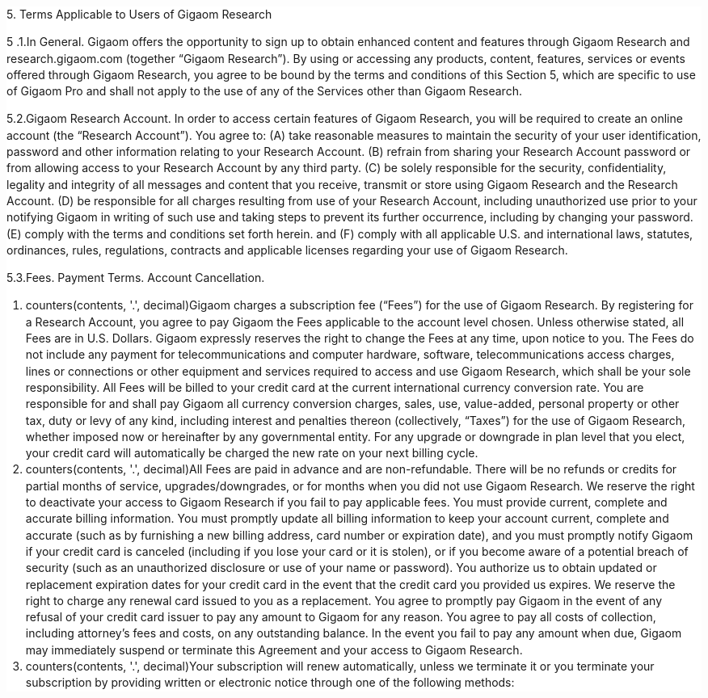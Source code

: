 5\. Terms Applicable to Users of Gigaom Research

5 .1.In General. Gigaom offers the opportunity to sign up to obtain enhanced content and features through Gigaom Research and research.gigaom.com (together “Gigaom Research”). By using or accessing any products, content, features, services or events offered through Gigaom Research, you agree to be bound by the terms and conditions of this Section 5, which are specific to use of Gigaom Pro and shall not apply to the use of any of the Services other than Gigaom Research.

5.2.Gigaom Research Account. In order to access certain features of Gigaom Research, you will be required to create an online account (the “Research Account”). You agree to: (A) take reasonable measures to maintain the security of your user identification, password and other information relating to your Research Account. (B) refrain from sharing your Research Account password or from allowing access to your Research Account by any third party. (C) be solely responsible for the security, confidentiality, legality and integrity of all messages and content that you receive, transmit or store using Gigaom Research and the Research Account. (D) be responsible for all charges resulting from use of your Research Account, including unauthorized use prior to your notifying Gigaom in writing of such use and taking steps to prevent its further occurrence, including by changing your password. (E) comply with the terms and conditions set forth herein. and (F) comply with all applicable U.S. and international laws, statutes, ordinances, rules, regulations, contracts and applicable licenses regarding your use of Gigaom Research.

5.3.Fees. Payment Terms. Account Cancellation.

1.  counters(contents, '.', decimal)Gigaom charges a subscription fee (“Fees”) for the use of Gigaom Research. By registering for a Research Account, you agree to pay Gigaom the Fees applicable to the account level chosen. Unless otherwise stated, all Fees are in U.S. Dollars. Gigaom expressly reserves the right to change the Fees at any time, upon notice to you. The Fees do not include any payment for telecommunications and computer hardware, software, telecommunications access charges, lines or connections or other equipment and services required to access and use Gigaom Research, which shall be your sole responsibility. All Fees will be billed to your credit card at the current international currency conversion rate. You are responsible for and shall pay Gigaom all currency conversion charges, sales, use, value-added, personal property or other tax, duty or levy of any kind, including interest and penalties thereon (collectively, “Taxes”) for the use of Gigaom Research, whether imposed now or hereinafter by any governmental entity. For any upgrade or downgrade in plan level that you elect, your credit card will automatically be charged the new rate on your next billing cycle.
2.  counters(contents, '.', decimal)All Fees are paid in advance and are non-refundable. There will be no refunds or credits for partial months of service, upgrades/downgrades, or for months when you did not use Gigaom Research. We reserve the right to deactivate your access to Gigaom Research if you fail to pay applicable fees. You must provide current, complete and accurate billing information. You must promptly update all billing information to keep your account current, complete and accurate (such as by furnishing a new billing address, card number or expiration date), and you must promptly notify Gigaom if your credit card is canceled (including if you lose your card or it is stolen), or if you become aware of a potential breach of security (such as an unauthorized disclosure or use of your name or password). You authorize us to obtain updated or replacement expiration dates for your credit card in the event that the credit card you provided us expires. We reserve the right to charge any renewal card issued to you as a replacement. You agree to promptly pay Gigaom in the event of any refusal of your credit card issuer to pay any amount to Gigaom for any reason. You agree to pay all costs of collection, including attorney’s fees and costs, on any outstanding balance. In the event you fail to pay any amount when due, Gigaom may immediately suspend or terminate this Agreement and your access to Gigaom Research.
3.  counters(contents, '.', decimal)Your subscription will renew automatically, unless we terminate it or you terminate your subscription by providing written or electronic notice through one of the following methods:
    